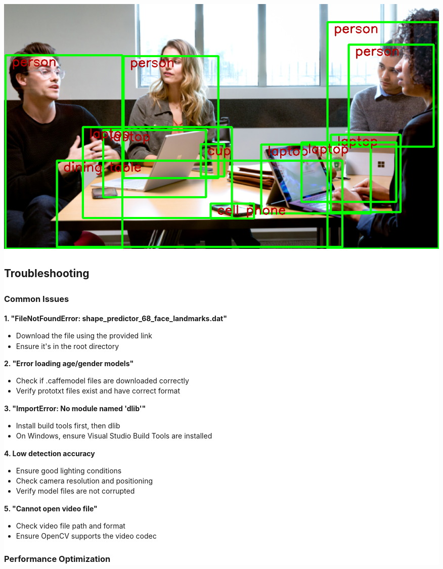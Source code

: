   ![photo](output/obj-detect-output.png)

## Troubleshooting

### Common Issues

**1. "FileNotFoundError: shape_predictor_68_face_landmarks.dat"**
- Download the file using the provided link
- Ensure it's in the root directory

**2. "Error loading age/gender models"**
- Check if .caffemodel files are downloaded correctly
- Verify prototxt files exist and have correct format

**3. "ImportError: No module named 'dlib'"**
- Install build tools first, then dlib
- On Windows, ensure Visual Studio Build Tools are installed

**4. Low detection accuracy**
- Ensure good lighting conditions
- Check camera resolution and positioning
- Verify model files are not corrupted

**5. "Cannot open video file"**
- Check video file path and format
- Ensure OpenCV supports the video codec

### Performance Optimization
